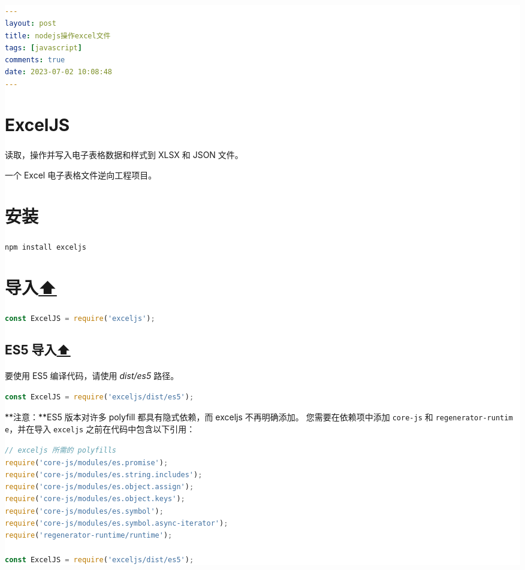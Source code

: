 ```yaml
---
layout: post
title: nodejs操作excel文件
tags: [javascript]
comments: true
date: 2023-07-02 10:08:48
---
```


# ExcelJS

读取，操作并写入电子表格数据和样式到 XLSX 和 JSON 文件。

一个 Excel 电子表格文件逆向工程项目。



# 安装

```shell
npm install exceljs
```

# 导入[⬆](#目录)

```javascript
const ExcelJS = require('exceljs');
```

## ES5 导入[⬆](#目录)

要使用 ES5 编译代码，请使用 _dist/es5_ 路径。

```javascript
const ExcelJS = require('exceljs/dist/es5');
```

**注意：**ES5 版本对许多 polyfill 都具有隐式依赖，而 exceljs 不再明确添加。
您需要在依赖项中添加 `core-js` 和 `regenerator-runtime`，并在导入 `exceljs` 之前在代码中包含以下引用：

```javascript
// exceljs 所需的 polyfills
require('core-js/modules/es.promise');
require('core-js/modules/es.string.includes');
require('core-js/modules/es.object.assign');
require('core-js/modules/es.object.keys');
require('core-js/modules/es.symbol');
require('core-js/modules/es.symbol.async-iterator');
require('regenerator-runtime/runtime');

const ExcelJS = require('exceljs/dist/es5');
```
